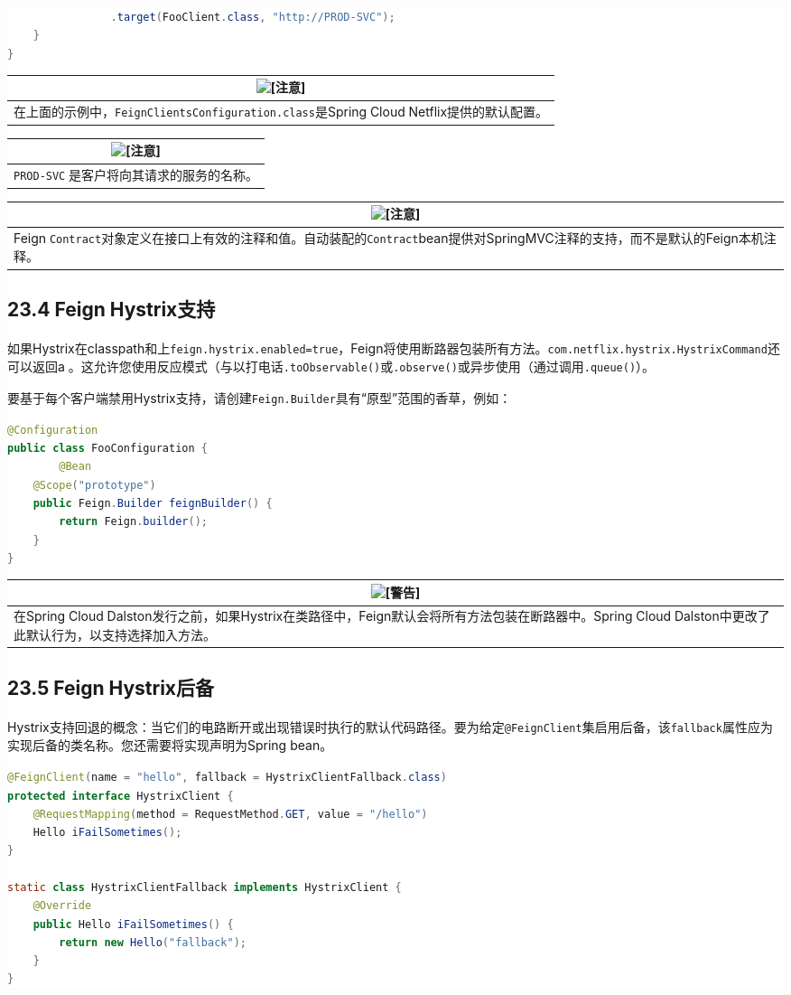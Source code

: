 ```java
				.target(FooClient.class, "http://PROD-SVC");
    }
}
```

| ![[注意]](https://cloud.spring.io/spring-cloud-static/Greenwich.SR3/multi/images/note.png) |
| ------------------------------------------------------------ |
| 在上面的示例中，`FeignClientsConfiguration.class`是Spring Cloud Netflix提供的默认配置。 |

| ![[注意]](https://cloud.spring.io/spring-cloud-static/Greenwich.SR3/multi/images/note.png) |
| ------------------------------------------------------------ |
| `PROD-SVC` 是客户将向其请求的服务的名称。                    |

| ![[注意]](https://cloud.spring.io/spring-cloud-static/Greenwich.SR3/multi/images/note.png) |
| ------------------------------------------------------------ |
| Feign `Contract`对象定义在接口上有效的注释和值。自动装配的`Contract`bean提供对SpringMVC注释的支持，而不是默认的Feign本机注释。 |

## 23.4 Feign Hystrix支持

如果Hystrix在classpath和上`feign.hystrix.enabled=true`，Feign将使用断路器包装所有方法。`com.netflix.hystrix.HystrixCommand`还可以返回a 。这允许您使用反应模式（与以打电话`.toObservable()`或`.observe()`或异步使用（通过调用`.queue()`）。

要基于每个客户端禁用Hystrix支持，请创建`Feign.Builder`具有“原型”范围的香草，例如：

```java
@Configuration
public class FooConfiguration {
    	@Bean
	@Scope("prototype")
	public Feign.Builder feignBuilder() {
		return Feign.builder();
	}
}
```

| ![[警告]](https://cloud.spring.io/spring-cloud-static/Greenwich.SR3/multi/images/warning.png) |
| ------------------------------------------------------------ |
| 在Spring Cloud Dalston发行之前，如果Hystrix在类路径中，Feign默认会将所有方法包装在断路器中。Spring Cloud Dalston中更改了此默认行为，以支持选择加入方法。 |

## 23.5 Feign Hystrix后备

Hystrix支持回退的概念：当它们的电路断开或出现错误时执行的默认代码路径。要为给定`@FeignClient`集启用后备，该`fallback`属性应为实现后备的类名称。您还需要将实现声明为Spring bean。

```java
@FeignClient(name = "hello", fallback = HystrixClientFallback.class)
protected interface HystrixClient {
    @RequestMapping(method = RequestMethod.GET, value = "/hello")
    Hello iFailSometimes();
}

static class HystrixClientFallback implements HystrixClient {
    @Override
    public Hello iFailSometimes() {
        return new Hello("fallback");
    }
}
```
